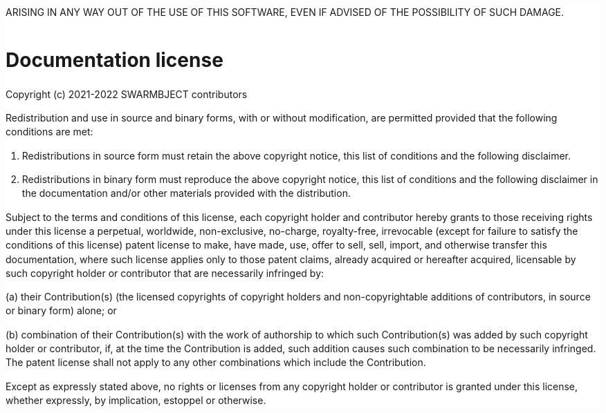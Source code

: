 ARISING IN ANY WAY OUT OF THE USE OF THIS
SOFTWARE, EVEN IF ADVISED OF THE POSSIBILITY OF
SUCH DAMAGE.

# Documentation license

Copyright (c) 2021-2022 SWARMBJECT contributors

Redistribution and use in source and binary forms,
with or without modification, are permitted
provided that the following conditions are met:

1. Redistributions in source form must
retain the above copyright notice, this list
of conditions and the following disclaimer.

2. Redistributions in binary form must
reproduce the above copyright notice,
this list of conditions and the following 
disclaimer in the documentation and/or other 
materials provided with the distribution.

Subject to the terms and conditions of this
license, each copyright holder and contributor
hereby grants to those receiving rights under this
license a perpetual, worldwide, non-exclusive,
no-charge, royalty-free, irrevocable (except for
failure to satisfy the conditions of this license)
patent license to make, have made, use, offer to
sell, sell, import, and otherwise transfer this
documentation, where such license applies only to
those patent claims, already acquired or hereafter
acquired, licensable by such copyright holder or
contributor that are necessarily infringed by:

(a) their Contribution(s) (the licensed
copyrights of copyright holders and
non-copyrightable additions of contributors,
in source or binary form) alone; or

(b) combination of their Contribution(s)
with the work of authorship to which such
Contribution(s) was added by such copyright
holder or contributor, if, at the time the
Contribution is added, such addition causes
such combination to be necessarily infringed.
The patent license shall not apply to any other
combinations which include the Contribution.

Except as expressly stated above, no rights or
licenses from any copyright holder or contributor
is granted under this license, whether expressly,
by implication, estoppel or otherwise.
